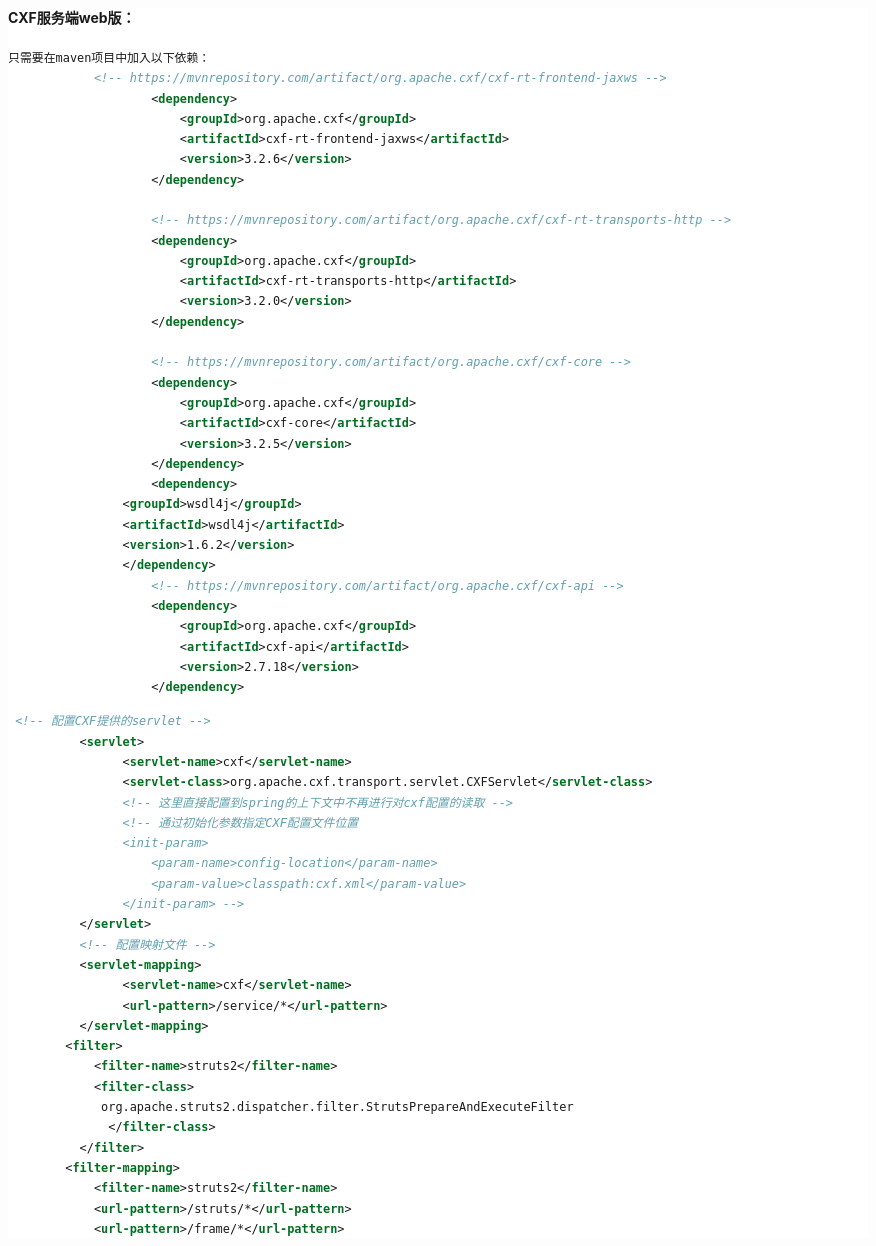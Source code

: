 #### CXF服务端web版：

```xml
只需要在maven项目中加入以下依赖：
			<!-- https://mvnrepository.com/artifact/org.apache.cxf/cxf-rt-frontend-jaxws -->
					<dependency>
					    <groupId>org.apache.cxf</groupId>
					    <artifactId>cxf-rt-frontend-jaxws</artifactId>
					    <version>3.2.6</version>
					</dependency>

					<!-- https://mvnrepository.com/artifact/org.apache.cxf/cxf-rt-transports-http -->
					<dependency>
					    <groupId>org.apache.cxf</groupId>
					    <artifactId>cxf-rt-transports-http</artifactId>
					    <version>3.2.0</version>
					</dependency>
					
					<!-- https://mvnrepository.com/artifact/org.apache.cxf/cxf-core -->
					<dependency>
					    <groupId>org.apache.cxf</groupId>
					    <artifactId>cxf-core</artifactId>
					    <version>3.2.5</version>
					</dependency>
					<dependency>
				<groupId>wsdl4j</groupId>
				<artifactId>wsdl4j</artifactId>
				<version>1.6.2</version>
				</dependency>
					<!-- https://mvnrepository.com/artifact/org.apache.cxf/cxf-api -->
					<dependency>
					    <groupId>org.apache.cxf</groupId>
					    <artifactId>cxf-api</artifactId>
					    <version>2.7.18</version>
					</dependency>
```

```xml
 <!-- 配置CXF提供的servlet -->
		  <servlet>
				<servlet-name>cxf</servlet-name>
				<servlet-class>org.apache.cxf.transport.servlet.CXFServlet</servlet-class>
				<!-- 这里直接配置到spring的上下文中不再进行对cxf配置的读取 -->
				<!-- 通过初始化参数指定CXF配置文件位置
				<init-param>
					<param-name>config-location</param-name>
					<param-value>classpath:cxf.xml</param-value>
				</init-param> -->
		  </servlet>
		  <!-- 配置映射文件 -->
		  <servlet-mapping>
				<servlet-name>cxf</servlet-name>
				<url-pattern>/service/*</url-pattern>
		  </servlet-mapping>
		<filter>
		    <filter-name>struts2</filter-name>
		    <filter-class>
			 org.apache.struts2.dispatcher.filter.StrutsPrepareAndExecuteFilter
		      </filter-class>
		  </filter>
		<filter-mapping>
		    <filter-name>struts2</filter-name>
		    <url-pattern>/struts/*</url-pattern>
			<url-pattern>/frame/*</url-pattern>
```
